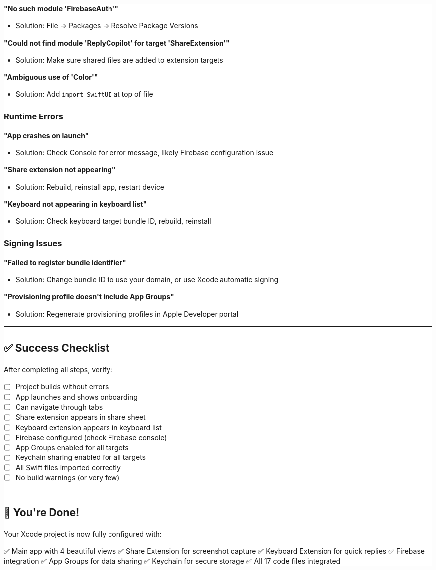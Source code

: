 **"No such module 'FirebaseAuth'"**
- Solution: File → Packages → Resolve Package Versions

**"Could not find module 'ReplyCopilot' for target 'ShareExtension'"**
- Solution: Make sure shared files are added to extension targets

**"Ambiguous use of 'Color'"**
- Solution: Add `import SwiftUI` at top of file

### Runtime Errors

**"App crashes on launch"**
- Solution: Check Console for error message, likely Firebase configuration issue

**"Share extension not appearing"**
- Solution: Rebuild, reinstall app, restart device

**"Keyboard not appearing in keyboard list"**
- Solution: Check keyboard target bundle ID, rebuild, reinstall

### Signing Issues

**"Failed to register bundle identifier"**
- Solution: Change bundle ID to use your domain, or use Xcode automatic signing

**"Provisioning profile doesn't include App Groups"**
- Solution: Regenerate provisioning profiles in Apple Developer portal

---

## ✅ Success Checklist

After completing all steps, verify:

- [ ] Project builds without errors
- [ ] App launches and shows onboarding
- [ ] Can navigate through tabs
- [ ] Share extension appears in share sheet
- [ ] Keyboard extension appears in keyboard list
- [ ] Firebase configured (check Firebase console)
- [ ] App Groups enabled for all targets
- [ ] Keychain sharing enabled for all targets
- [ ] All Swift files imported correctly
- [ ] No build warnings (or very few)

---

## 🎉 You're Done!

Your Xcode project is now fully configured with:

✅ Main app with 4 beautiful views
✅ Share Extension for screenshot capture
✅ Keyboard Extension for quick replies
✅ Firebase integration
✅ App Groups for data sharing
✅ Keychain for secure storage
✅ All 17 code files integrated
